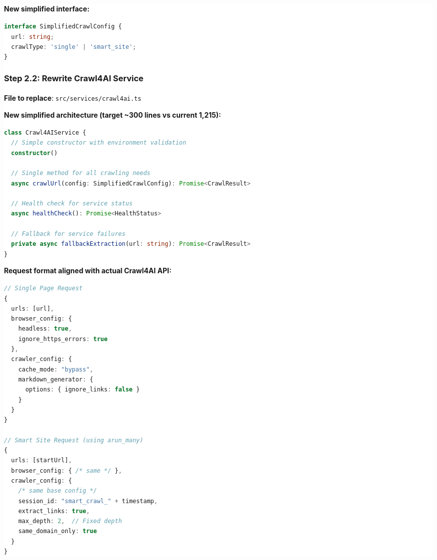 **New simplified interface:**
```typescript
interface SimplifiedCrawlConfig {
  url: string;
  crawlType: 'single' | 'smart_site';
}
```

### Step 2.2: Rewrite Crawl4AI Service

**File to replace**: `src/services/crawl4ai.ts`

**New simplified architecture (target ~300 lines vs current 1,215):**

```typescript
class Crawl4AIService {
  // Simple constructor with environment validation
  constructor()
  
  // Single method for all crawling needs
  async crawlUrl(config: SimplifiedCrawlConfig): Promise<CrawlResult>
  
  // Health check for service status
  async healthCheck(): Promise<HealthStatus>
  
  // Fallback for service failures
  private async fallbackExtraction(url: string): Promise<CrawlResult>
}
```

**Request format aligned with actual Crawl4AI API:**
```typescript
// Single Page Request
{
  urls: [url],
  browser_config: {
    headless: true,
    ignore_https_errors: true
  },
  crawler_config: {
    cache_mode: "bypass",
    markdown_generator: {
      options: { ignore_links: false }
    }
  }
}

// Smart Site Request (using arun_many)
{
  urls: [startUrl],
  browser_config: { /* same */ },
  crawler_config: {
    /* same base config */
    session_id: "smart_crawl_" + timestamp,
    extract_links: true,
    max_depth: 2,  // Fixed depth
    same_domain_only: true
  }
}
```
